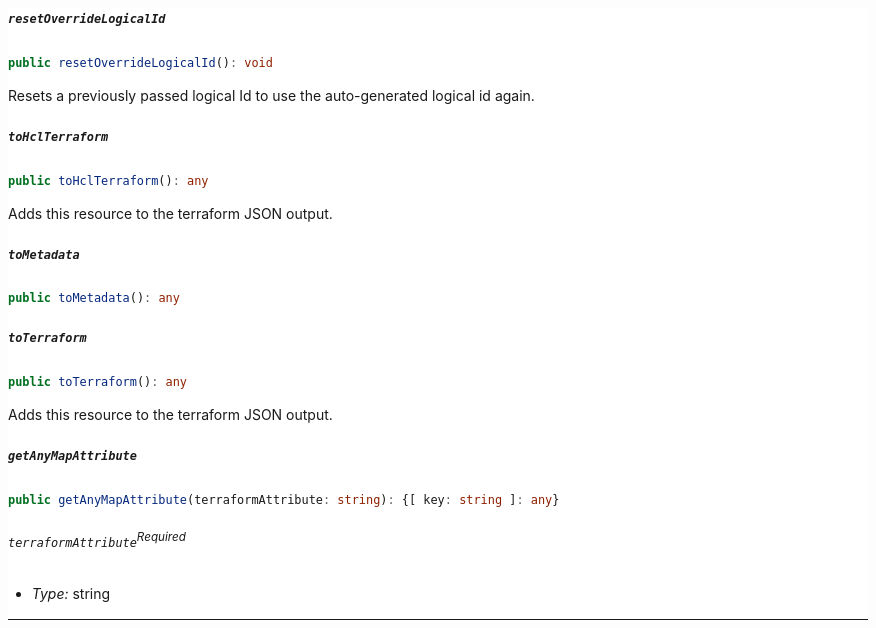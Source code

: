 ##### `resetOverrideLogicalId` <a name="resetOverrideLogicalId" id="@cdktf/provider-cloudflare.dataCloudflareZeroTrustDlpIntegrationEntry.DataCloudflareZeroTrustDlpIntegrationEntry.resetOverrideLogicalId"></a>

```typescript
public resetOverrideLogicalId(): void
```

Resets a previously passed logical Id to use the auto-generated logical id again.

##### `toHclTerraform` <a name="toHclTerraform" id="@cdktf/provider-cloudflare.dataCloudflareZeroTrustDlpIntegrationEntry.DataCloudflareZeroTrustDlpIntegrationEntry.toHclTerraform"></a>

```typescript
public toHclTerraform(): any
```

Adds this resource to the terraform JSON output.

##### `toMetadata` <a name="toMetadata" id="@cdktf/provider-cloudflare.dataCloudflareZeroTrustDlpIntegrationEntry.DataCloudflareZeroTrustDlpIntegrationEntry.toMetadata"></a>

```typescript
public toMetadata(): any
```

##### `toTerraform` <a name="toTerraform" id="@cdktf/provider-cloudflare.dataCloudflareZeroTrustDlpIntegrationEntry.DataCloudflareZeroTrustDlpIntegrationEntry.toTerraform"></a>

```typescript
public toTerraform(): any
```

Adds this resource to the terraform JSON output.

##### `getAnyMapAttribute` <a name="getAnyMapAttribute" id="@cdktf/provider-cloudflare.dataCloudflareZeroTrustDlpIntegrationEntry.DataCloudflareZeroTrustDlpIntegrationEntry.getAnyMapAttribute"></a>

```typescript
public getAnyMapAttribute(terraformAttribute: string): {[ key: string ]: any}
```

###### `terraformAttribute`<sup>Required</sup> <a name="terraformAttribute" id="@cdktf/provider-cloudflare.dataCloudflareZeroTrustDlpIntegrationEntry.DataCloudflareZeroTrustDlpIntegrationEntry.getAnyMapAttribute.parameter.terraformAttribute"></a>

- *Type:* string

---
